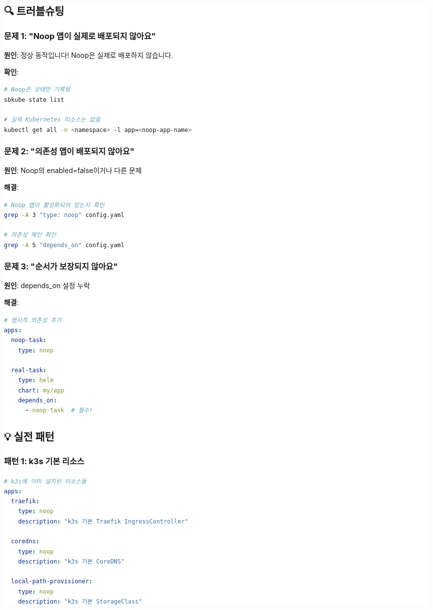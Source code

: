## 🔍 트러블슈팅

### 문제 1: "Noop 앱이 실제로 배포되지 않아요"

**원인**: 정상 동작입니다! Noop은 실제로 배포하지 않습니다.

**확인**:
```bash
# Noop은 상태만 기록됨
sbkube state list

# 실제 Kubernetes 리소스는 없음
kubectl get all -n <namespace> -l app=<noop-app-name>
```

### 문제 2: "의존성 앱이 배포되지 않아요"

**원인**: Noop의 enabled=false이거나 다른 문제

**해결**:
```bash
# Noop 앱이 활성화되어 있는지 확인
grep -A 3 "type: noop" config.yaml

# 의존성 체인 확인
grep -A 5 "depends_on" config.yaml
```

### 문제 3: "순서가 보장되지 않아요"

**원인**: depends_on 설정 누락

**해결**:
```yaml
# 명시적 의존성 추가
apps:
  noop-task:
    type: noop

  real-task:
    type: helm
    chart: my/app
    depends_on:
      - noop-task  # 필수!
```

## 💡 실전 패턴

### 패턴 1: k3s 기본 리소스

```yaml
# k3s에 이미 설치된 리소스들
apps:
  traefik:
    type: noop
    description: "k3s 기본 Traefik IngressController"

  coredns:
    type: noop
    description: "k3s 기본 CoreDNS"

  local-path-provisioner:
    type: noop
    description: "k3s 기본 StorageClass"

```